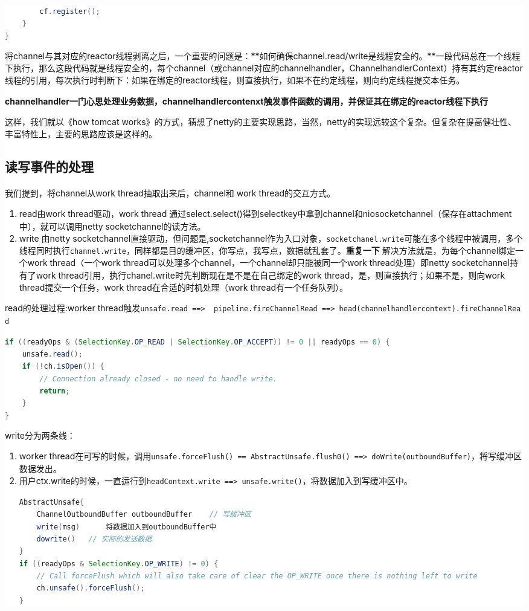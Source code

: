 ```java
        cf.register();
    }
} 
```

将channel与其对应的reactor线程剥离之后，一个重要的问题是：**如何确保channel.read/write是线程安全的。**一段代码总在一个线程下执行，那么这段代码就是线程安全的，每个channel（或channel对应的channelhandler，ChannelhandlerContext）持有其约定reactor线程的引用，每次执行时判断下：如果在绑定的reactor线程，则直接执行，如果不在约定线程，则向约定线程提交本任务。

**channelhandler一门心思处理业务数据，channelhandlercontenxt触发事件函数的调用，并保证其在绑定的reactor线程下执行**

这样，我们就以《how tomcat works》的方式，猜想了netty的主要实现思路，当然，netty的实现远较这个复杂。但复杂在提高健壮性、丰富特性上，主要的思路应该是这样的。

## 读写事件的处理

我们提到，将channel从work thread抽取出来后，channel和 work thread的交互方式。

1. read由work thread驱动，work thread 通过select.select()得到selectkey中拿到channel和niosocketchannel（保存在attachment中），就可以调用netty socketchannel的读方法。
2. write 由netty socketchannel直接驱动，但问题是,socketchannel作为入口对象，`socketchanel.write`可能在多个线程中被调用，多个线程同时执行`channel.write`，同样都是目的缓冲区，你写点，我写点，数据就乱套了。**重复一下** 解决方法就是，为每个channel绑定一个work thread（一个work thread可以处理多个channel，一个channel却只能被同一个work thread处理）即netty socketchannel持有了work thread引用，执行chanel.write时先判断现在是不是在自己绑定的work thread，是，则直接执行；如果不是，则向work thread提交一个任务，work thread在合适的时机处理（work thread有一个任务队列）。


read的处理过程:worker thread触发`unsafe.read ==>  pipeline.fireChannelRead ==> head(channelhandlercontext).fireChannelRead`

```java
if ((readyOps & (SelectionKey.OP_READ | SelectionKey.OP_ACCEPT)) != 0 || readyOps == 0) {
    unsafe.read();
    if (!ch.isOpen()) {
        // Connection already closed - no need to handle write.
        return;
    }
}
```
            
write分为两条线：

1. worker thread在可写的时候，调用`unsafe.forceFlush() == AbstractUnsafe.flush0() ==> doWrite(outboundBuffer)`，将写缓冲区数据发出。
2. 用户ctx.write的时候，一直运行到`headContext.write ==> unsafe.write()`，将数据加入到写缓冲区中。
    ```java
    AbstractUnsafe{
        ChannelOutboundBuffer outboundBuffer	// 写缓冲区
        write(msg)		将数据加入到outboundBuffer中
        dowrite()	// 实际的发送数据
    }
    if ((readyOps & SelectionKey.OP_WRITE) != 0) {
        // Call forceFlush which will also take care of clear the OP_WRITE once there is nothing left to write
        ch.unsafe().forceFlush();
    }
    ```
